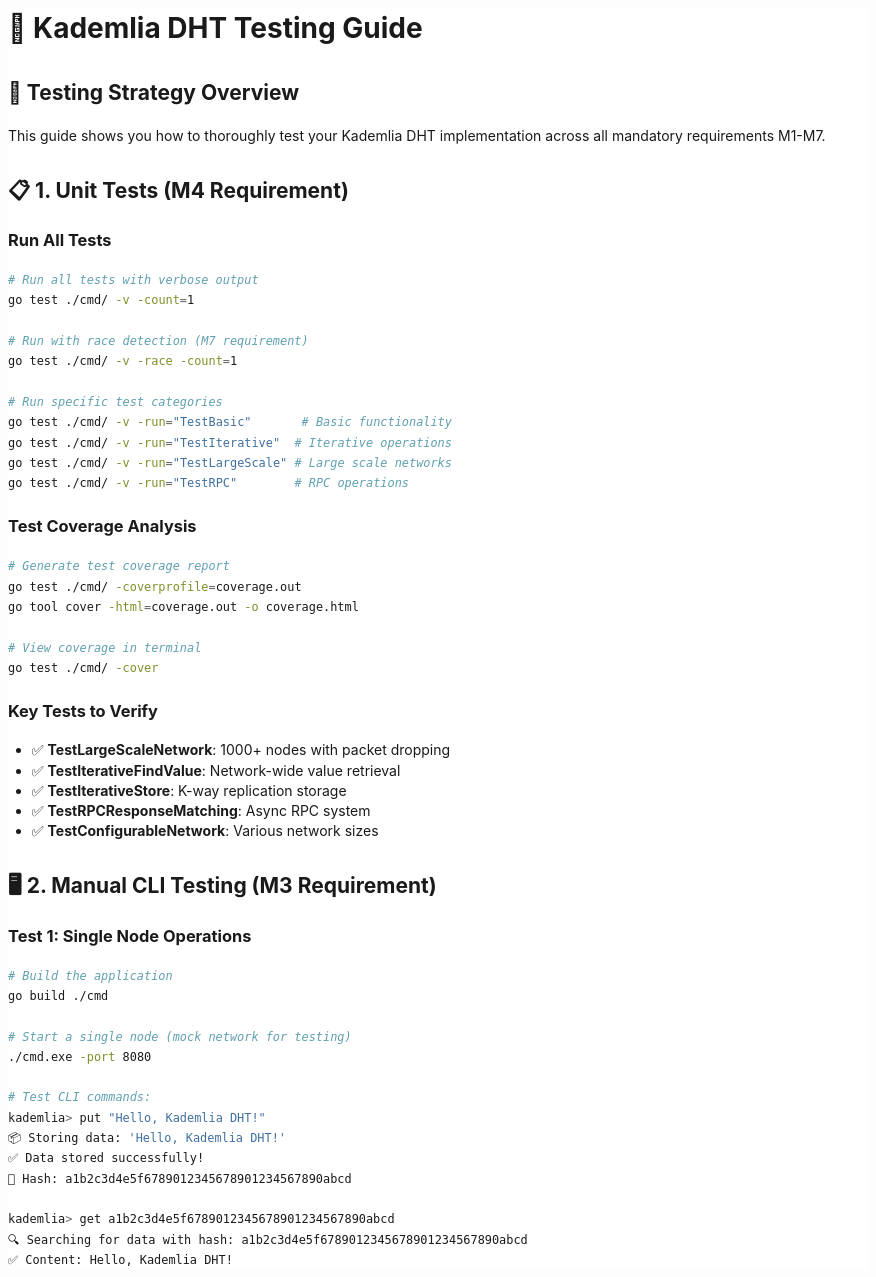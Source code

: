 # 🧪 Kademlia DHT Testing Guide

## 🎯 **Testing Strategy Overview**

This guide shows you how to thoroughly test your Kademlia DHT implementation across all mandatory requirements M1-M7.

## 📋 **1. Unit Tests (M4 Requirement)**

### **Run All Tests**
```bash
# Run all tests with verbose output
go test ./cmd/ -v -count=1

# Run with race detection (M7 requirement)
go test ./cmd/ -v -race -count=1

# Run specific test categories
go test ./cmd/ -v -run="TestBasic"       # Basic functionality
go test ./cmd/ -v -run="TestIterative"  # Iterative operations  
go test ./cmd/ -v -run="TestLargeScale" # Large scale networks
go test ./cmd/ -v -run="TestRPC"        # RPC operations
```

### **Test Coverage Analysis**
```bash
# Generate test coverage report
go test ./cmd/ -coverprofile=coverage.out
go tool cover -html=coverage.out -o coverage.html

# View coverage in terminal
go test ./cmd/ -cover
```

### **Key Tests to Verify**
- ✅ **TestLargeScaleNetwork**: 1000+ nodes with packet dropping
- ✅ **TestIterativeFindValue**: Network-wide value retrieval
- ✅ **TestIterativeStore**: K-way replication storage
- ✅ **TestRPCResponseMatching**: Async RPC system
- ✅ **TestConfigurableNetwork**: Various network sizes

## 🖥️ **2. Manual CLI Testing (M3 Requirement)**

### **Test 1: Single Node Operations**
```bash
# Build the application
go build ./cmd

# Start a single node (mock network for testing)
./cmd.exe -port 8080

# Test CLI commands:
kademlia> put "Hello, Kademlia DHT!"
📦 Storing data: 'Hello, Kademlia DHT!'
✅ Data stored successfully!
🔑 Hash: a1b2c3d4e5f6789012345678901234567890abcd

kademlia> get a1b2c3d4e5f6789012345678901234567890abcd
🔍 Searching for data with hash: a1b2c3d4e5f6789012345678901234567890abcd
✅ Content: Hello, Kademlia DHT!
```